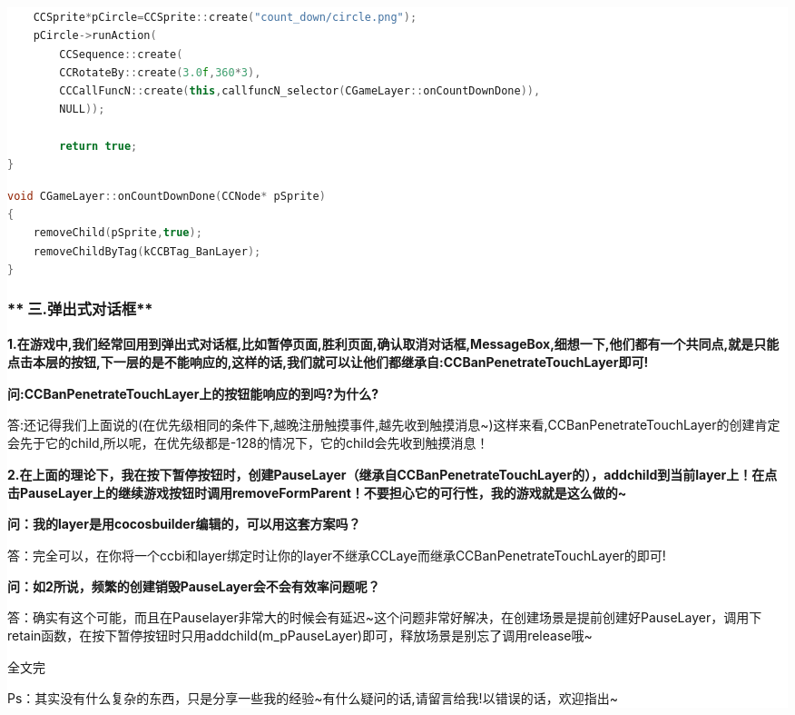 ```c++
	CCSprite*pCircle=CCSprite::create("count_down/circle.png");
	pCircle->runAction(
		CCSequence::create(
		CCRotateBy::create(3.0f,360*3),
		CCCallFuncN::create(this,callfuncN_selector(CGameLayer::onCountDownDone)),
		NULL));

        return true;
}
```
```c++
void CGameLayer::onCountDownDone(CCNode* pSprite)
{
	removeChild(pSprite,true);
	removeChildByTag(kCCBTag_BanLayer);
}
```


### ** 三.弹出式对话框**

**1.在游戏中,我们经常回用到弹出式对话框,比如暂停页面,胜利页面,确认取消对话框,MessageBox,细想一下,他们都有一个共同点,就是只能点击本层的按钮,下一层的是不能响应的,这样的话,我们就可以让他们都继承自:CCBanPenetrateTouchLayer即可!**

**问:CCBanPenetrateTouchLayer上的按钮能响应的到吗?为什么?**

答:还记得我们上面说的(在优先级相同的条件下,越晚注册触摸事件,越先收到触摸消息~)这样来看,CCBanPenetrateTouchLayer的创建肯定会先于它的child,所以呢，在优先级都是-128的情况下，它的child会先收到触摸消息！



**2.在上面的理论下，我在按下暂停按钮时，创建PauseLayer（继承自CCBanPenetrateTouchLayer的），addchild到当前layer上！在点击PauseLayer上的继续游戏按钮时调用removeFormParent！不要担心它的可行性，我的游戏就是这么做的~**

**问：我的layer是用cocosbuilder编辑的，可以用这套方案吗？**

答：完全可以，在你将一个ccbi和layer绑定时让你的layer不继承CCLaye而继承CCBanPenetrateTouchLayer的即可!

**问：如2所说，频繁的创建销毁PauseLayer会不会有效率问题呢？**

答：确实有这个可能，而且在Pauselayer非常大的时候会有延迟~这个问题非常好解决，在创建场景是提前创建好PauseLayer，调用下retain函数，在按下暂停按钮时只用addchild(m_pPauseLayer)即可，释放场景是别忘了调用release哦~



全文完



Ps：其实没有什么复杂的东西，只是分享一些我的经验~有什么疑问的话,请留言给我!以错误的话，欢迎指出~